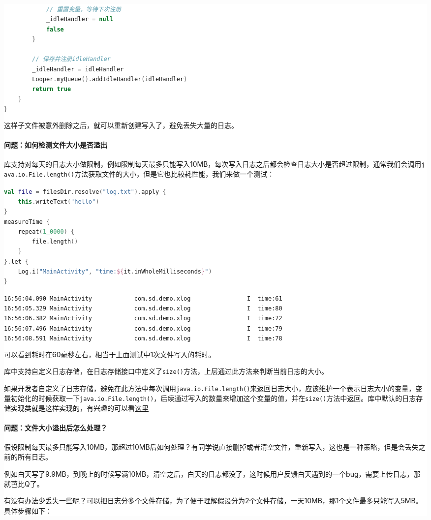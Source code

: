 ```kotlin
            // 重置变量，等待下次注册
            _idleHandler = null
            false
        }
        
        // 保存并注册idleHandler
        _idleHandler = idleHandler
        Looper.myQueue().addIdleHandler(idleHandler)
        return true
    }
}
```

这样子文件被意外删除之后，就可以重新创建写入了，避免丢失大量的日志。

#### 问题：如何检测文件大小是否溢出

库支持对每天的日志大小做限制，例如限制每天最多只能写入10MB，每次写入日志之后都会检查日志大小是否超过限制，通常我们会调用`java.io.File.length()`方法获取文件的大小，但是它也比较耗性能，我们来做一个测试：

```kotlin
val file = filesDir.resolve("log.txt").apply {
    this.writeText("hello")
}
measureTime {
    repeat(1_0000) {
        file.length()
    }
}.let {
    Log.i("MainActivity", "time:${it.inWholeMilliseconds}")
}
```

```
16:56:04.090 MainActivity            com.sd.demo.xlog                I  time:61
16:56:05.329 MainActivity            com.sd.demo.xlog                I  time:80
16:56:06.382 MainActivity            com.sd.demo.xlog                I  time:72
16:56:07.496 MainActivity            com.sd.demo.xlog                I  time:79
16:56:08.591 MainActivity            com.sd.demo.xlog                I  time:78
```

可以看到耗时在60毫秒左右，相当于上面测试中1次文件写入的耗时。

库中支持自定义日志存储，在日志存储接口中定义了`size()`方法，上层通过此方法来判断当前日志的大小。

如果开发者自定义了日志存储，避免在此方法中每次调用`java.io.File.length()`来返回日志大小，应该维护一个表示日志大小的变量，变量初始化的时候获取一下`java.io.File.length()`，后续通过写入的数量来增加这个变量的值，并在`size()`方法中返回。库中默认的日志存储实现类就是这样实现的，有兴趣的可以看[这里](https://github.com/zj565061763/xlog/blob/main/lib/src/main/java/com/sd/lib/xlog/LogStore.kt)

#### 问题：文件大小溢出后怎么处理？

假设限制每天最多只能写入10MB，那超过10MB后如何处理？有同学说直接删掉或者清空文件，重新写入，这也是一种策略，但是会丢失之前的所有日志。

例如白天写了9.9MB，到晚上的时候写满10MB，清空之后，白天的日志都没了，这时候用户反馈白天遇到的一个bug，需要上传日志，那就芭比Q了。

有没有办法少丢失一些呢？可以把日志分多个文件存储，为了便于理解假设分为2个文件存储，一天10MB，那1个文件最多只能写入5MB。具体步骤如下：
